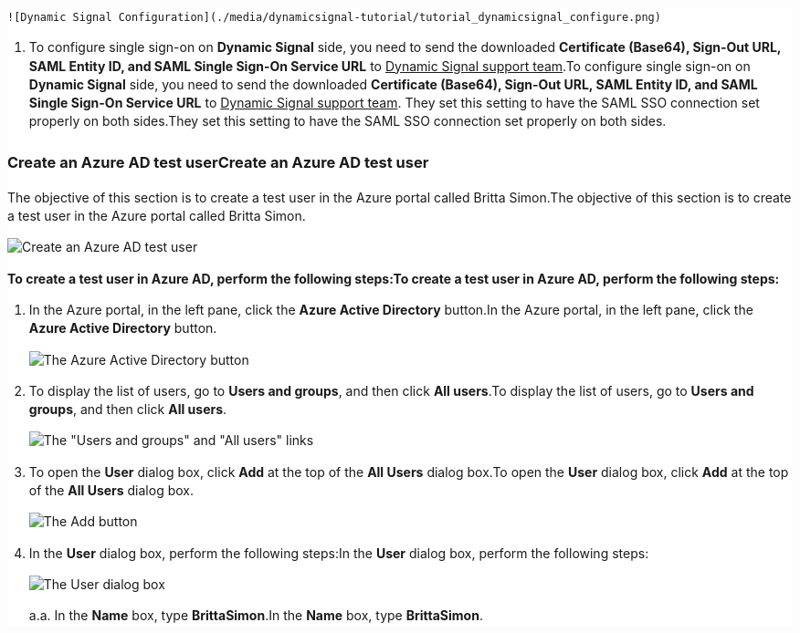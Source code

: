     ![Dynamic Signal Configuration](./media/dynamicsignal-tutorial/tutorial_dynamicsignal_configure.png) 

1. <span data-ttu-id="9e3cf-170">To configure single sign-on on **Dynamic Signal** side, you need to send the downloaded **Certificate (Base64), Sign-Out URL, SAML Entity ID, and SAML Single Sign-On Service URL** to [Dynamic Signal support team](mailto:support@dynamicsignal.com).</span><span class="sxs-lookup"><span data-stu-id="9e3cf-170">To configure single sign-on on **Dynamic Signal** side, you need to send the downloaded **Certificate (Base64), Sign-Out URL, SAML Entity ID, and SAML Single Sign-On Service URL** to [Dynamic Signal support team](mailto:support@dynamicsignal.com).</span></span> <span data-ttu-id="9e3cf-171">They set this setting to have the SAML SSO connection set properly on both sides.</span><span class="sxs-lookup"><span data-stu-id="9e3cf-171">They set this setting to have the SAML SSO connection set properly on both sides.</span></span>

### <a name="create-an-azure-ad-test-user"></a><span data-ttu-id="9e3cf-172">Create an Azure AD test user</span><span class="sxs-lookup"><span data-stu-id="9e3cf-172">Create an Azure AD test user</span></span>

<span data-ttu-id="9e3cf-173">The objective of this section is to create a test user in the Azure portal called Britta Simon.</span><span class="sxs-lookup"><span data-stu-id="9e3cf-173">The objective of this section is to create a test user in the Azure portal called Britta Simon.</span></span>

   ![Create an Azure AD test user][100]

<span data-ttu-id="9e3cf-175">**To create a test user in Azure AD, perform the following steps:**</span><span class="sxs-lookup"><span data-stu-id="9e3cf-175">**To create a test user in Azure AD, perform the following steps:**</span></span>

1. <span data-ttu-id="9e3cf-176">In the Azure portal, in the left pane, click the **Azure Active Directory** button.</span><span class="sxs-lookup"><span data-stu-id="9e3cf-176">In the Azure portal, in the left pane, click the **Azure Active Directory** button.</span></span>

    ![The Azure Active Directory button](./media/dynamicsignal-tutorial/create_aaduser_01.png)

1. <span data-ttu-id="9e3cf-178">To display the list of users, go to **Users and groups**, and then click **All users**.</span><span class="sxs-lookup"><span data-stu-id="9e3cf-178">To display the list of users, go to **Users and groups**, and then click **All users**.</span></span>

    ![The "Users and groups" and "All users" links](./media/dynamicsignal-tutorial/create_aaduser_02.png)

1. <span data-ttu-id="9e3cf-180">To open the **User** dialog box, click **Add** at the top of the **All Users** dialog box.</span><span class="sxs-lookup"><span data-stu-id="9e3cf-180">To open the **User** dialog box, click **Add** at the top of the **All Users** dialog box.</span></span>

    ![The Add button](./media/dynamicsignal-tutorial/create_aaduser_03.png)

1. <span data-ttu-id="9e3cf-182">In the **User** dialog box, perform the following steps:</span><span class="sxs-lookup"><span data-stu-id="9e3cf-182">In the **User** dialog box, perform the following steps:</span></span>

    ![The User dialog box](./media/dynamicsignal-tutorial/create_aaduser_04.png)

    <span data-ttu-id="9e3cf-184">a.</span><span class="sxs-lookup"><span data-stu-id="9e3cf-184">a.</span></span> <span data-ttu-id="9e3cf-185">In the **Name** box, type **BrittaSimon**.</span><span class="sxs-lookup"><span data-stu-id="9e3cf-185">In the **Name** box, type **BrittaSimon**.</span></span>


[1]: ./media/dynamicsignal-tutorial/tutorial_general_01.png
[2]: ./media/dynamicsignal-tutorial/tutorial_general_02.png
[3]: ./media/dynamicsignal-tutorial/tutorial_general_03.png
[4]: ./media/dynamicsignal-tutorial/tutorial_general_04.png
[100]: ./media/dynamicsignal-tutorial/tutorial_general_100.png
[200]: ./media/dynamicsignal-tutorial/tutorial_general_200.png
[201]: ./media/dynamicsignal-tutorial/tutorial_general_201.png
[202]: ./media/dynamicsignal-tutorial/tutorial_general_202.png
[203]: ./media/dynamicsignal-tutorial/tutorial_general_203.png